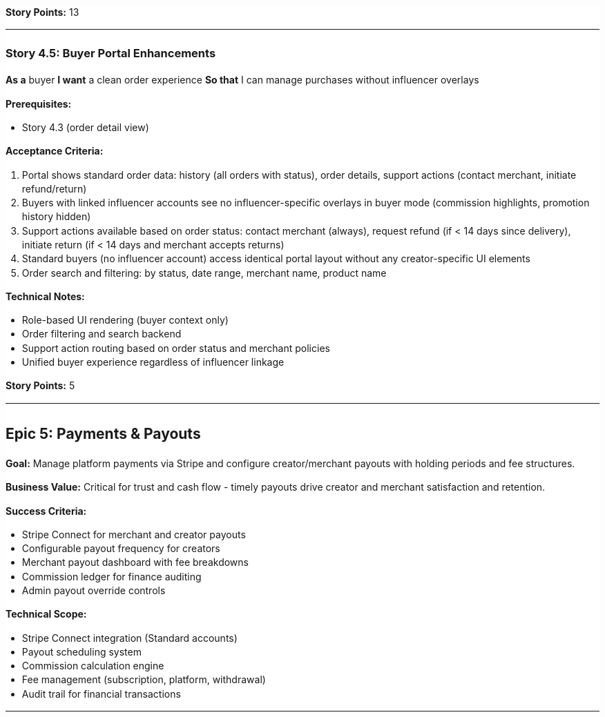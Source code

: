 **Story Points:** 13

---

### Story 4.5: Buyer Portal Enhancements

**As a** buyer
**I want** a clean order experience
**So that** I can manage purchases without influencer overlays

**Prerequisites:**
- Story 4.3 (order detail view)

**Acceptance Criteria:**
1. Portal shows standard order data: history (all orders with status), order details, support actions (contact merchant, initiate refund/return)
2. Buyers with linked influencer accounts see no influencer-specific overlays in buyer mode (commission highlights, promotion history hidden)
3. Support actions available based on order status: contact merchant (always), request refund (if < 14 days since delivery), initiate return (if < 14 days and merchant accepts returns)
4. Standard buyers (no influencer account) access identical portal layout without any creator-specific UI elements
5. Order search and filtering: by status, date range, merchant name, product name

**Technical Notes:**
- Role-based UI rendering (buyer context only)
- Order filtering and search backend
- Support action routing based on order status and merchant policies
- Unified buyer experience regardless of influencer linkage

**Story Points:** 5

---

## Epic 5: Payments & Payouts

**Goal:** Manage platform payments via Stripe and configure creator/merchant payouts with holding periods and fee structures.

**Business Value:** Critical for trust and cash flow - timely payouts drive creator and merchant satisfaction and retention.

**Success Criteria:**
- Stripe Connect for merchant and creator payouts
- Configurable payout frequency for creators
- Merchant payout dashboard with fee breakdowns
- Commission ledger for finance auditing
- Admin payout override controls

**Technical Scope:**
- Stripe Connect integration (Standard accounts)
- Payout scheduling system
- Commission calculation engine
- Fee management (subscription, platform, withdrawal)
- Audit trail for financial transactions

---